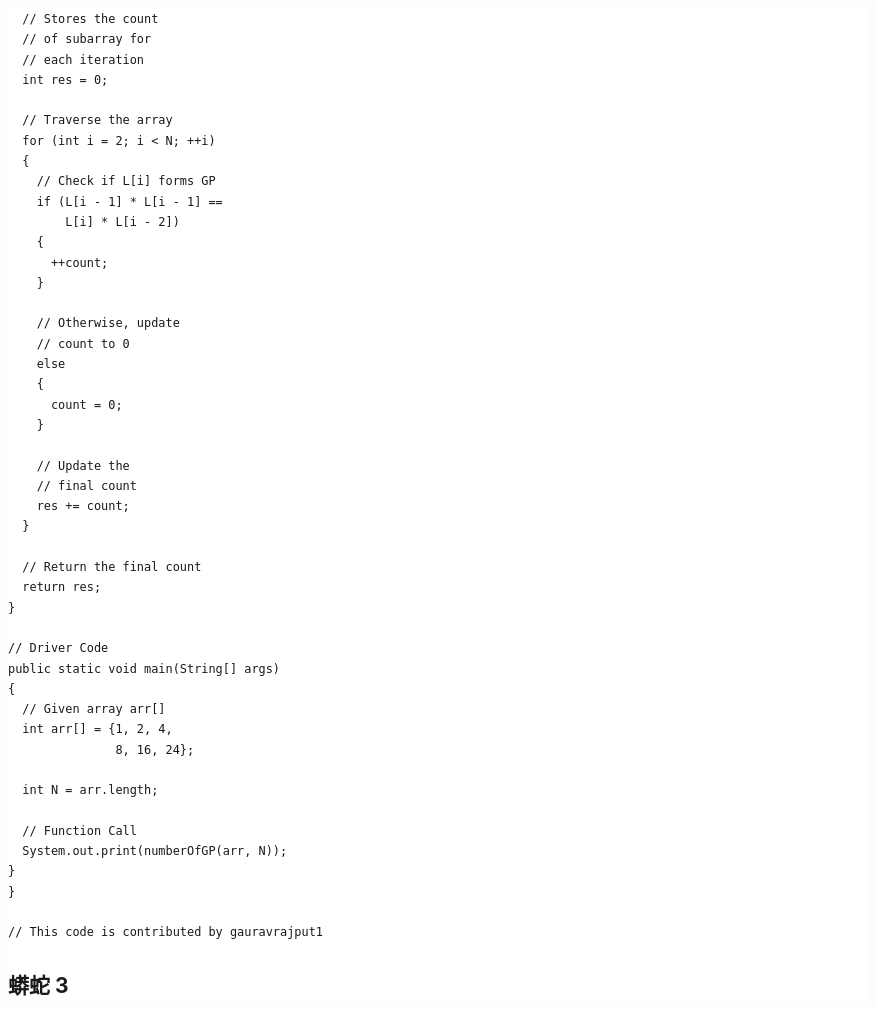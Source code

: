 ```
  // Stores the count
  // of subarray for
  // each iteration
  int res = 0;

  // Traverse the array
  for (int i = 2; i < N; ++i)
  {
    // Check if L[i] forms GP
    if (L[i - 1] * L[i - 1] ==
        L[i] * L[i - 2])
    {
      ++count;
    }

    // Otherwise, update
    // count to 0
    else
    {
      count = 0;
    }

    // Update the
    // final count
    res += count;
  }

  // Return the final count
  return res;
}

// Driver Code
public static void main(String[] args)
{
  // Given array arr[]
  int arr[] = {1, 2, 4,
               8, 16, 24};

  int N = arr.length;

  // Function Call
  System.out.print(numberOfGP(arr, N));
}
}

// This code is contributed by gauravrajput1
```

## 蟒蛇 3
